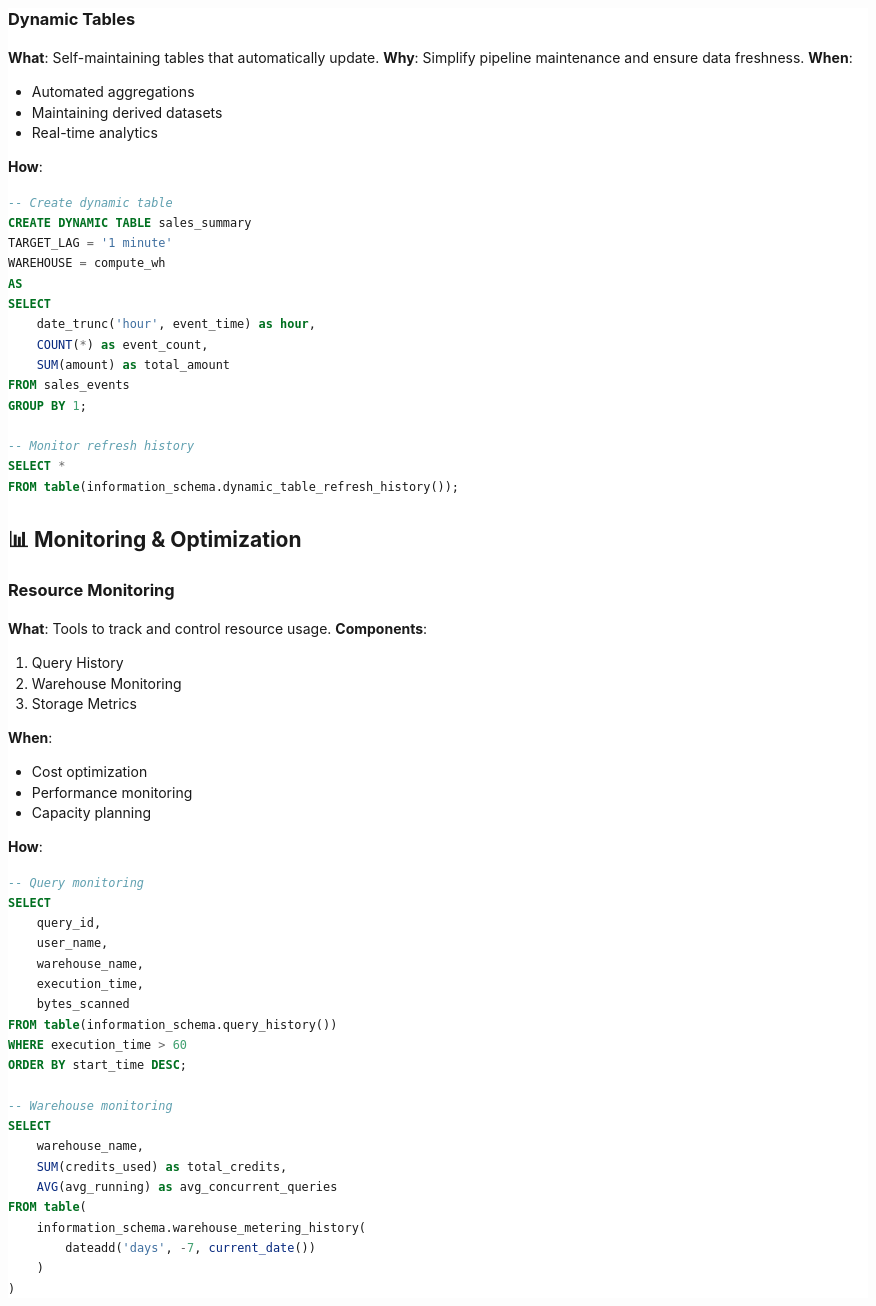 ### Dynamic Tables
**What**: Self-maintaining tables that automatically update.
**Why**: Simplify pipeline maintenance and ensure data freshness.
**When**:
- Automated aggregations
- Maintaining derived datasets
- Real-time analytics

**How**:
```sql
-- Create dynamic table
CREATE DYNAMIC TABLE sales_summary
TARGET_LAG = '1 minute'
WAREHOUSE = compute_wh
AS
SELECT 
    date_trunc('hour', event_time) as hour,
    COUNT(*) as event_count,
    SUM(amount) as total_amount
FROM sales_events
GROUP BY 1;

-- Monitor refresh history
SELECT * 
FROM table(information_schema.dynamic_table_refresh_history());
```

## 📊 Monitoring & Optimization

### Resource Monitoring
**What**: Tools to track and control resource usage.
**Components**:
1. Query History
2. Warehouse Monitoring
3. Storage Metrics

**When**:
- Cost optimization
- Performance monitoring
- Capacity planning

**How**:
```sql
-- Query monitoring
SELECT 
    query_id,
    user_name,
    warehouse_name,
    execution_time,
    bytes_scanned
FROM table(information_schema.query_history())
WHERE execution_time > 60
ORDER BY start_time DESC;

-- Warehouse monitoring
SELECT 
    warehouse_name,
    SUM(credits_used) as total_credits,
    AVG(avg_running) as avg_concurrent_queries
FROM table(
    information_schema.warehouse_metering_history(
        dateadd('days', -7, current_date())
    )
)
```